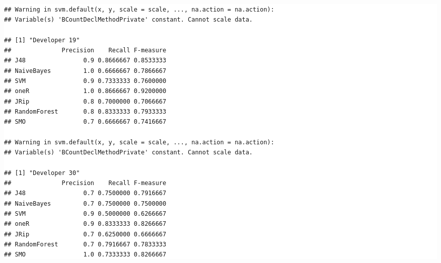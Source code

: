     ## Warning in svm.default(x, y, scale = scale, ..., na.action = na.action):
    ## Variable(s) 'BCountDeclMethodPrivate' constant. Cannot scale data.

    ## [1] "Developer 19"
    ##              Precision    Recall F-measure
    ## J48                0.9 0.8666667 0.8533333
    ## NaiveBayes         1.0 0.6666667 0.7866667
    ## SVM                0.9 0.7333333 0.7600000
    ## oneR               1.0 0.8666667 0.9200000
    ## JRip               0.8 0.7000000 0.7066667
    ## RandomForest       0.8 0.8333333 0.7933333
    ## SMO                0.7 0.6666667 0.7416667

    ## Warning in svm.default(x, y, scale = scale, ..., na.action = na.action):
    ## Variable(s) 'BCountDeclMethodPrivate' constant. Cannot scale data.

    ## [1] "Developer 30"
    ##              Precision    Recall F-measure
    ## J48                0.7 0.7500000 0.7916667
    ## NaiveBayes         0.7 0.7500000 0.7500000
    ## SVM                0.9 0.5000000 0.6266667
    ## oneR               0.9 0.8333333 0.8266667
    ## JRip               0.7 0.6250000 0.6666667
    ## RandomForest       0.7 0.7916667 0.7833333
    ## SMO                1.0 0.7333333 0.8266667
